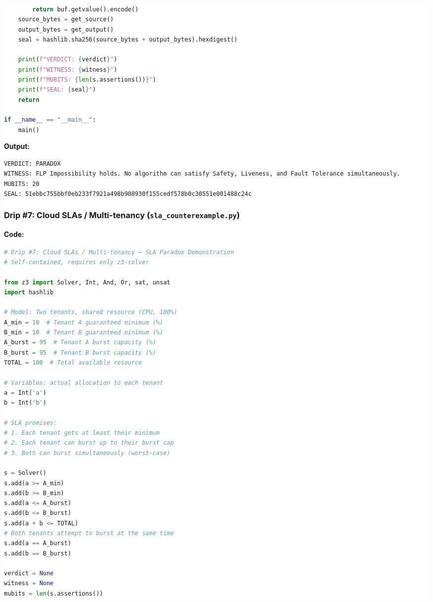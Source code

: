 ```python
        return buf.getvalue().encode()
    source_bytes = get_source()
    output_bytes = get_output()
    seal = hashlib.sha256(source_bytes + output_bytes).hexdigest()

    print(f"VERDICT: {verdict}")
    print(f"WITNESS: {witness}")
    print(f"MUBITS: {len(s.assertions())}")
    print(f"SEAL: {seal}")
    return

if __name__ == "__main__":
    main()
```

**Output:**
```
VERDICT: PARADOX
WITNESS: FLP Impossibility holds. No algorithm can satisfy Safety, Liveness, and Fault Tolerance simultaneously.
MUBITS: 20
SEAL: 51ebbc755bbf0eb233f7921a498b908930f155cedf578b0c30551e001488c24c
```
### Drip #7: Cloud SLAs / Multi-tenancy (`sla_counterexample.py`)

**Code:**
```python
# Drip #7: Cloud SLAs / Multi-tenancy — SLA Paradox Demonstration
# Self-contained, requires only z3-solver

from z3 import Solver, Int, And, Or, sat, unsat
import hashlib

# Model: Two tenants, shared resource (CPU, 100%)
A_min = 10  # Tenant A guaranteed minimum (%)
B_min = 10  # Tenant B guaranteed minimum (%)
A_burst = 95  # Tenant A burst capacity (%)
B_burst = 95  # Tenant B burst capacity (%)
TOTAL = 100  # Total available resource

# Variables: actual allocation to each tenant
a = Int('a')
b = Int('b')

# SLA promises:
# 1. Each tenant gets at least their minimum
# 2. Each tenant can burst up to their burst cap
# 3. Both can burst simultaneously (worst-case)

s = Solver()
s.add(a >= A_min)
s.add(b >= B_min)
s.add(a <= A_burst)
s.add(b <= B_burst)
s.add(a + b <= TOTAL)
# Both tenants attempt to burst at the same time
s.add(a == A_burst)
s.add(b == B_burst)

verdict = None
witness = None
mubits = len(s.assertions())

```